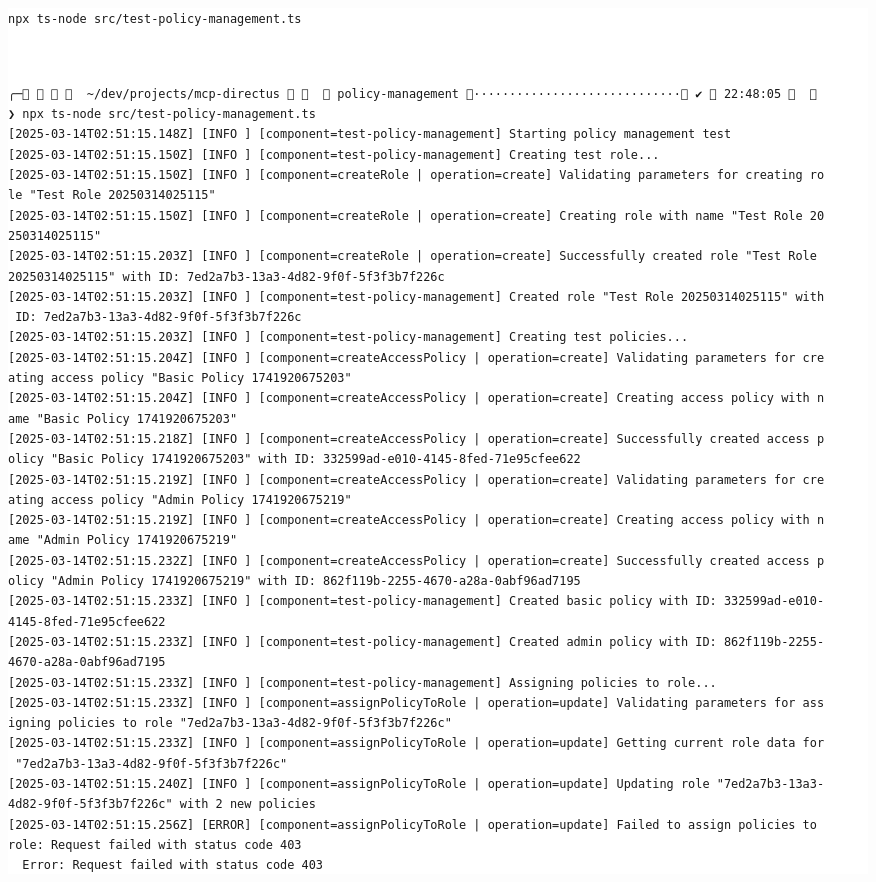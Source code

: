 
```bash
npx ts-node src/test-policy-management.ts
```

```


╭─     ~/dev/projects/mcp-directus     policy-management ····························· ✔  22:48:05   
❯ npx ts-node src/test-policy-management.ts
[2025-03-14T02:51:15.148Z] [INFO ] [component=test-policy-management] Starting policy management test
[2025-03-14T02:51:15.150Z] [INFO ] [component=test-policy-management] Creating test role...
[2025-03-14T02:51:15.150Z] [INFO ] [component=createRole | operation=create] Validating parameters for creating ro
le "Test Role 20250314025115"
[2025-03-14T02:51:15.150Z] [INFO ] [component=createRole | operation=create] Creating role with name "Test Role 20
250314025115"
[2025-03-14T02:51:15.203Z] [INFO ] [component=createRole | operation=create] Successfully created role "Test Role 
20250314025115" with ID: 7ed2a7b3-13a3-4d82-9f0f-5f3f3b7f226c
[2025-03-14T02:51:15.203Z] [INFO ] [component=test-policy-management] Created role "Test Role 20250314025115" with
 ID: 7ed2a7b3-13a3-4d82-9f0f-5f3f3b7f226c
[2025-03-14T02:51:15.203Z] [INFO ] [component=test-policy-management] Creating test policies...
[2025-03-14T02:51:15.204Z] [INFO ] [component=createAccessPolicy | operation=create] Validating parameters for cre
ating access policy "Basic Policy 1741920675203"
[2025-03-14T02:51:15.204Z] [INFO ] [component=createAccessPolicy | operation=create] Creating access policy with n
ame "Basic Policy 1741920675203"
[2025-03-14T02:51:15.218Z] [INFO ] [component=createAccessPolicy | operation=create] Successfully created access p
olicy "Basic Policy 1741920675203" with ID: 332599ad-e010-4145-8fed-71e95cfee622
[2025-03-14T02:51:15.219Z] [INFO ] [component=createAccessPolicy | operation=create] Validating parameters for cre
ating access policy "Admin Policy 1741920675219"
[2025-03-14T02:51:15.219Z] [INFO ] [component=createAccessPolicy | operation=create] Creating access policy with n
ame "Admin Policy 1741920675219"
[2025-03-14T02:51:15.232Z] [INFO ] [component=createAccessPolicy | operation=create] Successfully created access p
olicy "Admin Policy 1741920675219" with ID: 862f119b-2255-4670-a28a-0abf96ad7195
[2025-03-14T02:51:15.233Z] [INFO ] [component=test-policy-management] Created basic policy with ID: 332599ad-e010-
4145-8fed-71e95cfee622
[2025-03-14T02:51:15.233Z] [INFO ] [component=test-policy-management] Created admin policy with ID: 862f119b-2255-
4670-a28a-0abf96ad7195
[2025-03-14T02:51:15.233Z] [INFO ] [component=test-policy-management] Assigning policies to role...
[2025-03-14T02:51:15.233Z] [INFO ] [component=assignPolicyToRole | operation=update] Validating parameters for ass
igning policies to role "7ed2a7b3-13a3-4d82-9f0f-5f3f3b7f226c"
[2025-03-14T02:51:15.233Z] [INFO ] [component=assignPolicyToRole | operation=update] Getting current role data for
 "7ed2a7b3-13a3-4d82-9f0f-5f3f3b7f226c"
[2025-03-14T02:51:15.240Z] [INFO ] [component=assignPolicyToRole | operation=update] Updating role "7ed2a7b3-13a3-
4d82-9f0f-5f3f3b7f226c" with 2 new policies
[2025-03-14T02:51:15.256Z] [ERROR] [component=assignPolicyToRole | operation=update] Failed to assign policies to 
role: Request failed with status code 403
  Error: Request failed with status code 403
```